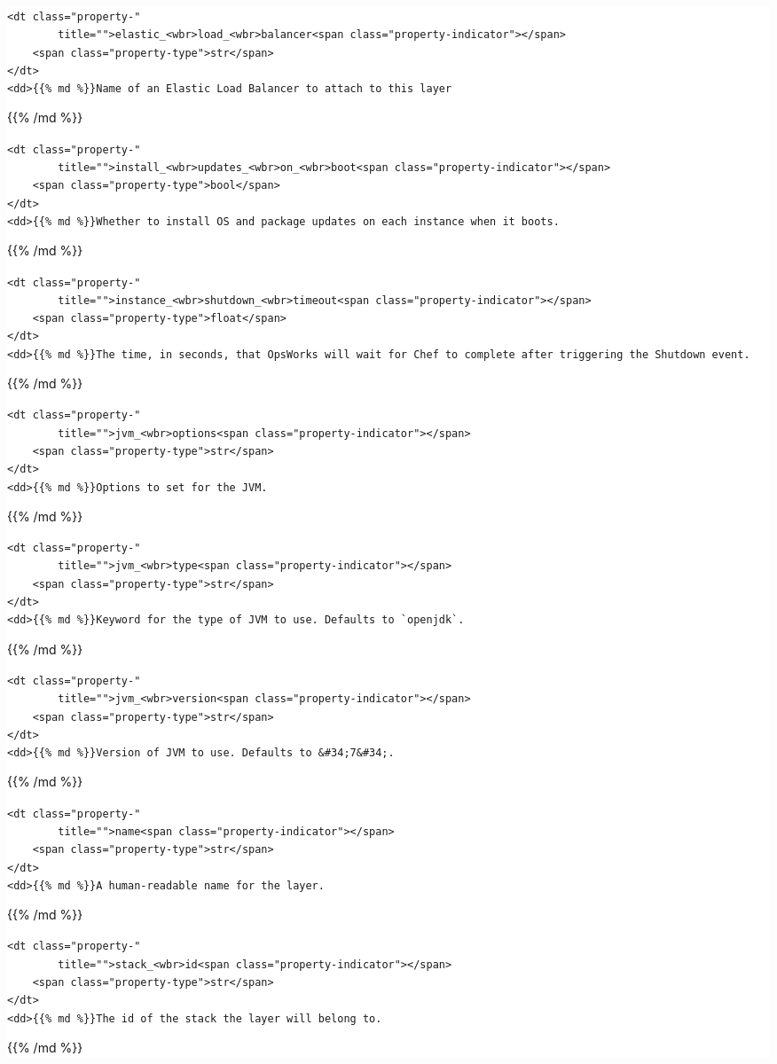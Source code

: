     <dt class="property-"
            title="">elastic_<wbr>load_<wbr>balancer<span class="property-indicator"></span>
        <span class="property-type">str</span>
    </dt>
    <dd>{{% md %}}Name of an Elastic Load Balancer to attach to this layer
{{% /md %}}</dd>

    <dt class="property-"
            title="">install_<wbr>updates_<wbr>on_<wbr>boot<span class="property-indicator"></span>
        <span class="property-type">bool</span>
    </dt>
    <dd>{{% md %}}Whether to install OS and package updates on each instance when it boots.
{{% /md %}}</dd>

    <dt class="property-"
            title="">instance_<wbr>shutdown_<wbr>timeout<span class="property-indicator"></span>
        <span class="property-type">float</span>
    </dt>
    <dd>{{% md %}}The time, in seconds, that OpsWorks will wait for Chef to complete after triggering the Shutdown event.
{{% /md %}}</dd>

    <dt class="property-"
            title="">jvm_<wbr>options<span class="property-indicator"></span>
        <span class="property-type">str</span>
    </dt>
    <dd>{{% md %}}Options to set for the JVM.
{{% /md %}}</dd>

    <dt class="property-"
            title="">jvm_<wbr>type<span class="property-indicator"></span>
        <span class="property-type">str</span>
    </dt>
    <dd>{{% md %}}Keyword for the type of JVM to use. Defaults to `openjdk`.
{{% /md %}}</dd>

    <dt class="property-"
            title="">jvm_<wbr>version<span class="property-indicator"></span>
        <span class="property-type">str</span>
    </dt>
    <dd>{{% md %}}Version of JVM to use. Defaults to &#34;7&#34;.
{{% /md %}}</dd>

    <dt class="property-"
            title="">name<span class="property-indicator"></span>
        <span class="property-type">str</span>
    </dt>
    <dd>{{% md %}}A human-readable name for the layer.
{{% /md %}}</dd>

    <dt class="property-"
            title="">stack_<wbr>id<span class="property-indicator"></span>
        <span class="property-type">str</span>
    </dt>
    <dd>{{% md %}}The id of the stack the layer will belong to.
{{% /md %}}</dd>
